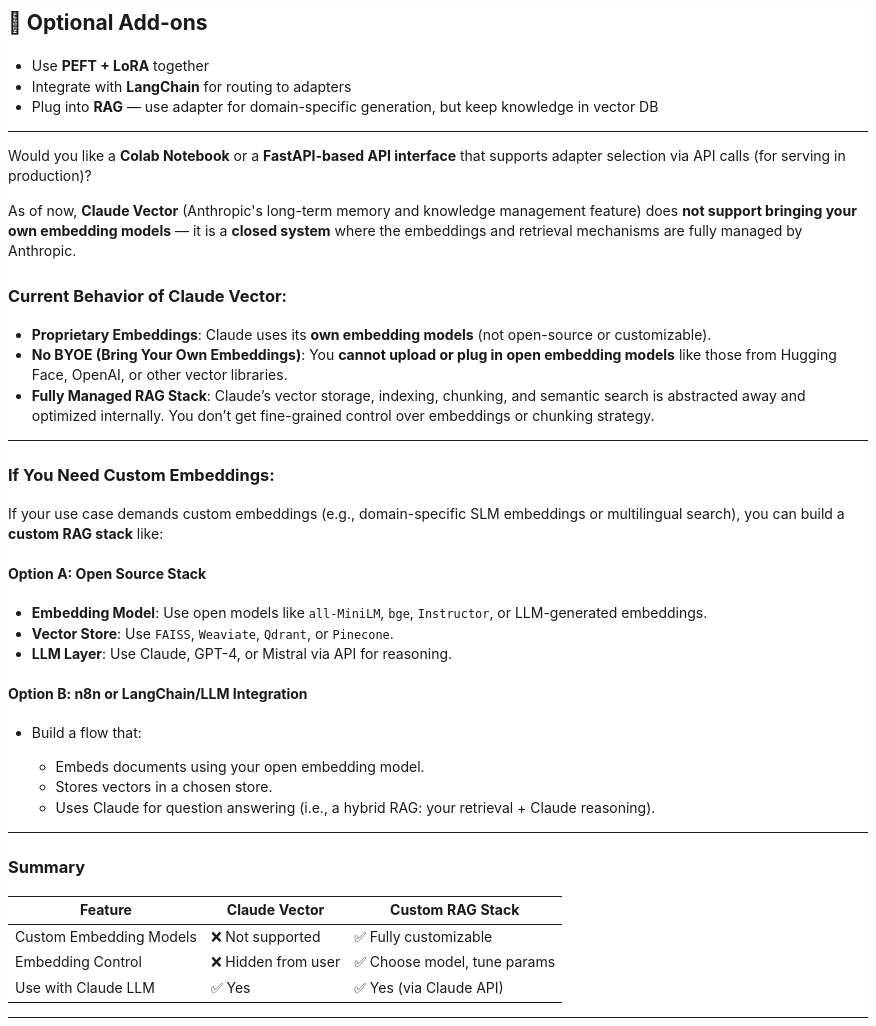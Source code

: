 
## 🧠 Optional Add-ons

* Use **PEFT + LoRA** together
* Integrate with **LangChain** for routing to adapters
* Plug into **RAG** — use adapter for domain-specific generation, but keep knowledge in vector DB

---

Would you like a **Colab Notebook** or a **FastAPI-based API interface** that supports adapter selection via API calls (for serving in production)?

As of now, **Claude Vector** (Anthropic's long-term memory and knowledge management feature) does **not support bringing your own embedding models** — it is a **closed system** where the embeddings and retrieval mechanisms are fully managed by Anthropic.

### Current Behavior of Claude Vector:

* **Proprietary Embeddings**: Claude uses its **own embedding models** (not open-source or customizable).
* **No BYOE (Bring Your Own Embeddings)**: You **cannot upload or plug in open embedding models** like those from Hugging Face, OpenAI, or other vector libraries.
* **Fully Managed RAG Stack**: Claude’s vector storage, indexing, chunking, and semantic search is abstracted away and optimized internally. You don’t get fine-grained control over embeddings or chunking strategy.

---

### If You Need Custom Embeddings:

If your use case demands custom embeddings (e.g., domain-specific SLM embeddings or multilingual search), you can build a **custom RAG stack** like:

#### Option A: Open Source Stack

* **Embedding Model**: Use open models like `all-MiniLM`, `bge`, `Instructor`, or LLM-generated embeddings.
* **Vector Store**: Use `FAISS`, `Weaviate`, `Qdrant`, or `Pinecone`.
* **LLM Layer**: Use Claude, GPT-4, or Mistral via API for reasoning.

#### Option B: n8n or LangChain/LLM Integration

* Build a flow that:

  * Embeds documents using your open embedding model.
  * Stores vectors in a chosen store.
  * Uses Claude for question answering (i.e., a hybrid RAG: your retrieval + Claude reasoning).

---

### Summary

| Feature                 | Claude Vector      | Custom RAG Stack            |
| ----------------------- | ------------------ | --------------------------- |
| Custom Embedding Models | ❌ Not supported    | ✅ Fully customizable        |
| Embedding Control       | ❌ Hidden from user | ✅ Choose model, tune params |
| Use with Claude LLM     | ✅ Yes              | ✅ Yes (via Claude API)      |

---